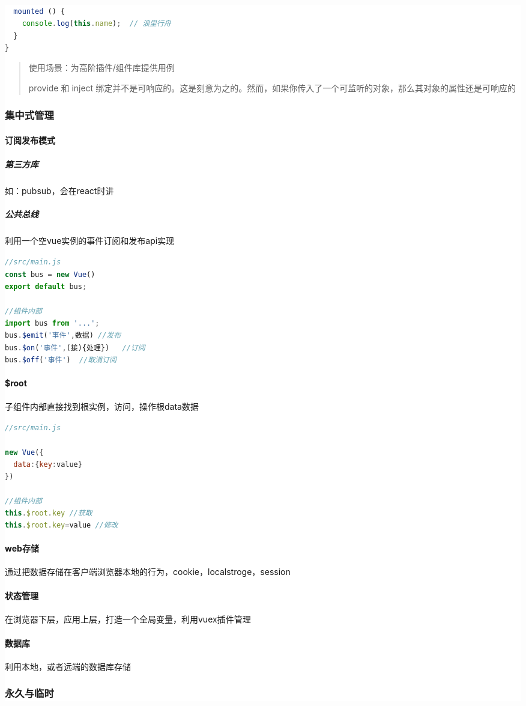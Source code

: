 ```js
  mounted () {
    console.log(this.name);  // 浪里行舟
  }
}
```

> 使用场景：为高阶插件/组件库提供用例
>
> provide 和 inject 绑定并不是可响应的。这是刻意为之的。然而，如果你传入了一个可监听的对象，那么其对象的属性还是可响应的

### 集中式管理

#### 订阅发布模式

##### 第三方库

如：pubsub，会在react时讲

##### 公共总线

利用一个空vue实例的事件订阅和发布api实现

```js
//src/main.js
const bus = new Vue()
export default bus;

//组件内部
import bus from '...';
bus.$emit('事件',数据) //发布
bus.$on('事件',(接){处理})	//订阅
bus.$off('事件')	//取消订阅
```

#### $root

子组件内部直接找到根实例，访问，操作根data数据

```js
//src/main.js

new Vue({
  data:{key:value}
})

//组件内部
this.$root.key //获取
this.$root.key=value //修改
```

#### web存储

通过把数据存储在客户端浏览器本地的行为，cookie，localstroge，session

#### 状态管理

在浏览器下层，应用上层，打造一个全局变量，利用vuex插件管理

#### 数据库

利用本地，或者远端的数据库存储

### 永久与临时

